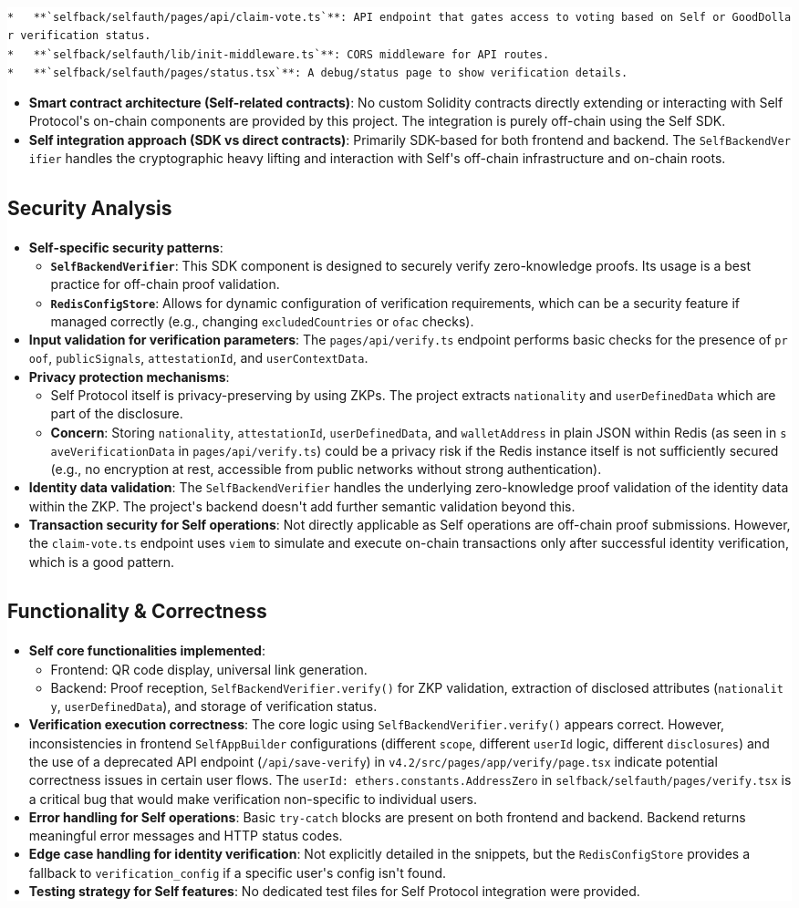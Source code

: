     *   **`selfback/selfauth/pages/api/claim-vote.ts`**: API endpoint that gates access to voting based on Self or GoodDollar verification status.
    *   **`selfback/selfauth/lib/init-middleware.ts`**: CORS middleware for API routes.
    *   **`selfback/selfauth/pages/status.tsx`**: A debug/status page to show verification details.
-   **Smart contract architecture (Self-related contracts)**: No custom Solidity contracts directly extending or interacting with Self Protocol's on-chain components are provided by this project. The integration is purely off-chain using the Self SDK.
-   **Self integration approach (SDK vs direct contracts)**: Primarily SDK-based for both frontend and backend. The `SelfBackendVerifier` handles the cryptographic heavy lifting and interaction with Self's off-chain infrastructure and on-chain roots.

## Security Analysis
-   **Self-specific security patterns**:
    *   **`SelfBackendVerifier`**: This SDK component is designed to securely verify zero-knowledge proofs. Its usage is a best practice for off-chain proof validation.
    *   **`RedisConfigStore`**: Allows for dynamic configuration of verification requirements, which can be a security feature if managed correctly (e.g., changing `excludedCountries` or `ofac` checks).
-   **Input validation for verification parameters**: The `pages/api/verify.ts` endpoint performs basic checks for the presence of `proof`, `publicSignals`, `attestationId`, and `userContextData`.
-   **Privacy protection mechanisms**:
    *   Self Protocol itself is privacy-preserving by using ZKPs. The project extracts `nationality` and `userDefinedData` which are part of the disclosure.
    *   **Concern**: Storing `nationality`, `attestationId`, `userDefinedData`, and `walletAddress` in plain JSON within Redis (as seen in `saveVerificationData` in `pages/api/verify.ts`) could be a privacy risk if the Redis instance itself is not sufficiently secured (e.g., no encryption at rest, accessible from public networks without strong authentication).
-   **Identity data validation**: The `SelfBackendVerifier` handles the underlying zero-knowledge proof validation of the identity data within the ZKP. The project's backend doesn't add further semantic validation beyond this.
-   **Transaction security for Self operations**: Not directly applicable as Self operations are off-chain proof submissions. However, the `claim-vote.ts` endpoint uses `viem` to simulate and execute on-chain transactions only after successful identity verification, which is a good pattern.

## Functionality & Correctness
-   **Self core functionalities implemented**:
    *   Frontend: QR code display, universal link generation.
    *   Backend: Proof reception, `SelfBackendVerifier.verify()` for ZKP validation, extraction of disclosed attributes (`nationality`, `userDefinedData`), and storage of verification status.
-   **Verification execution correctness**: The core logic using `SelfBackendVerifier.verify()` appears correct. However, inconsistencies in frontend `SelfAppBuilder` configurations (different `scope`, different `userId` logic, different `disclosures`) and the use of a deprecated API endpoint (`/api/save-verify`) in `v4.2/src/pages/app/verify/page.tsx` indicate potential correctness issues in certain user flows. The `userId: ethers.constants.AddressZero` in `selfback/selfauth/pages/verify.tsx` is a critical bug that would make verification non-specific to individual users.
-   **Error handling for Self operations**: Basic `try-catch` blocks are present on both frontend and backend. Backend returns meaningful error messages and HTTP status codes.
-   **Edge case handling for identity verification**: Not explicitly detailed in the snippets, but the `RedisConfigStore` provides a fallback to `verification_config` if a specific user's config isn't found.
-   **Testing strategy for Self features**: No dedicated test files for Self Protocol integration were provided.
